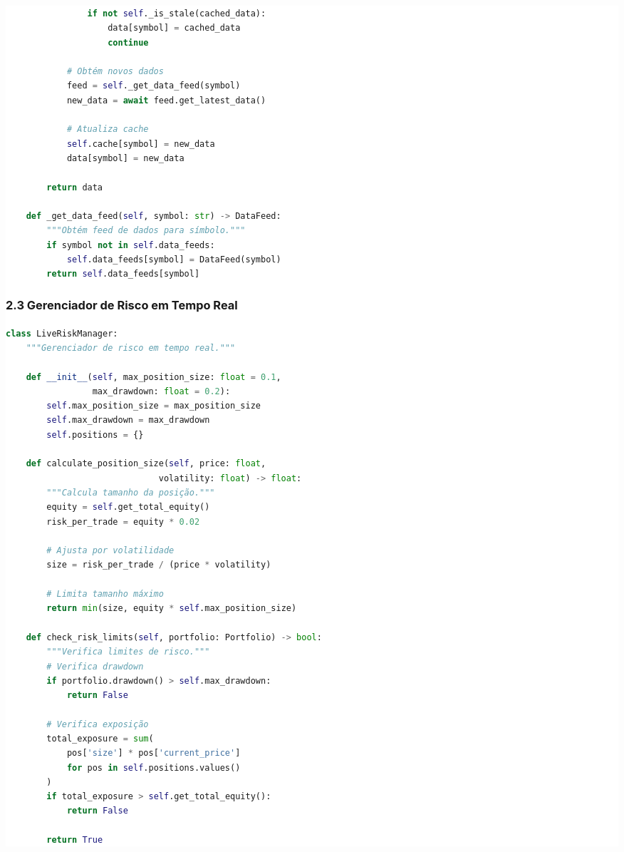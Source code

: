 ```python
                if not self._is_stale(cached_data):
                    data[symbol] = cached_data
                    continue
                    
            # Obtém novos dados
            feed = self._get_data_feed(symbol)
            new_data = await feed.get_latest_data()
            
            # Atualiza cache
            self.cache[symbol] = new_data
            data[symbol] = new_data
            
        return data
        
    def _get_data_feed(self, symbol: str) -> DataFeed:
        """Obtém feed de dados para símbolo."""
        if symbol not in self.data_feeds:
            self.data_feeds[symbol] = DataFeed(symbol)
        return self.data_feeds[symbol]
```

### 2.3 Gerenciador de Risco em Tempo Real
```python
class LiveRiskManager:
    """Gerenciador de risco em tempo real."""
    
    def __init__(self, max_position_size: float = 0.1,
                 max_drawdown: float = 0.2):
        self.max_position_size = max_position_size
        self.max_drawdown = max_drawdown
        self.positions = {}
        
    def calculate_position_size(self, price: float,
                              volatility: float) -> float:
        """Calcula tamanho da posição."""
        equity = self.get_total_equity()
        risk_per_trade = equity * 0.02
        
        # Ajusta por volatilidade
        size = risk_per_trade / (price * volatility)
        
        # Limita tamanho máximo
        return min(size, equity * self.max_position_size)
        
    def check_risk_limits(self, portfolio: Portfolio) -> bool:
        """Verifica limites de risco."""
        # Verifica drawdown
        if portfolio.drawdown() > self.max_drawdown:
            return False
            
        # Verifica exposição
        total_exposure = sum(
            pos['size'] * pos['current_price']
            for pos in self.positions.values()
        )
        if total_exposure > self.get_total_equity():
            return False
            
        return True
```
